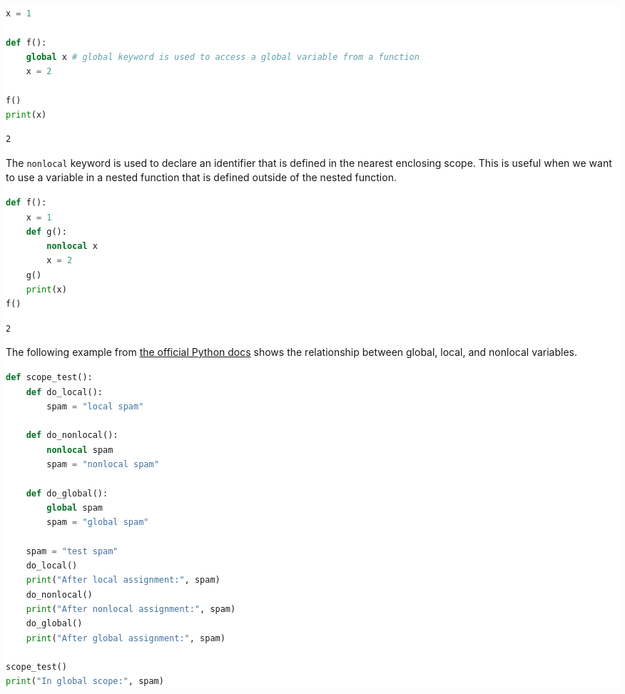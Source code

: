 

```python
x = 1

def f():
    global x # global keyword is used to access a global variable from a function
    x = 2

f()
print(x)
```

    2


The `nonlocal` keyword is used to declare an identifier that is defined in the nearest enclosing scope. This is useful when we want to use a variable in a nested function that is defined outside of the nested function. 



```python
def f():
    x = 1
    def g():
        nonlocal x
        x = 2
    g()
    print(x)
f()
```

    2


The following example from [the official Python docs](https://docs.python.org/3/tutorial/classes.html) shows the relationship between global, local, and nonlocal variables.


```python
def scope_test():
    def do_local():
        spam = "local spam"

    def do_nonlocal():
        nonlocal spam
        spam = "nonlocal spam"

    def do_global():
        global spam
        spam = "global spam"

    spam = "test spam"
    do_local()
    print("After local assignment:", spam)
    do_nonlocal()
    print("After nonlocal assignment:", spam)
    do_global()
    print("After global assignment:", spam)

scope_test()
print("In global scope:", spam)
```
